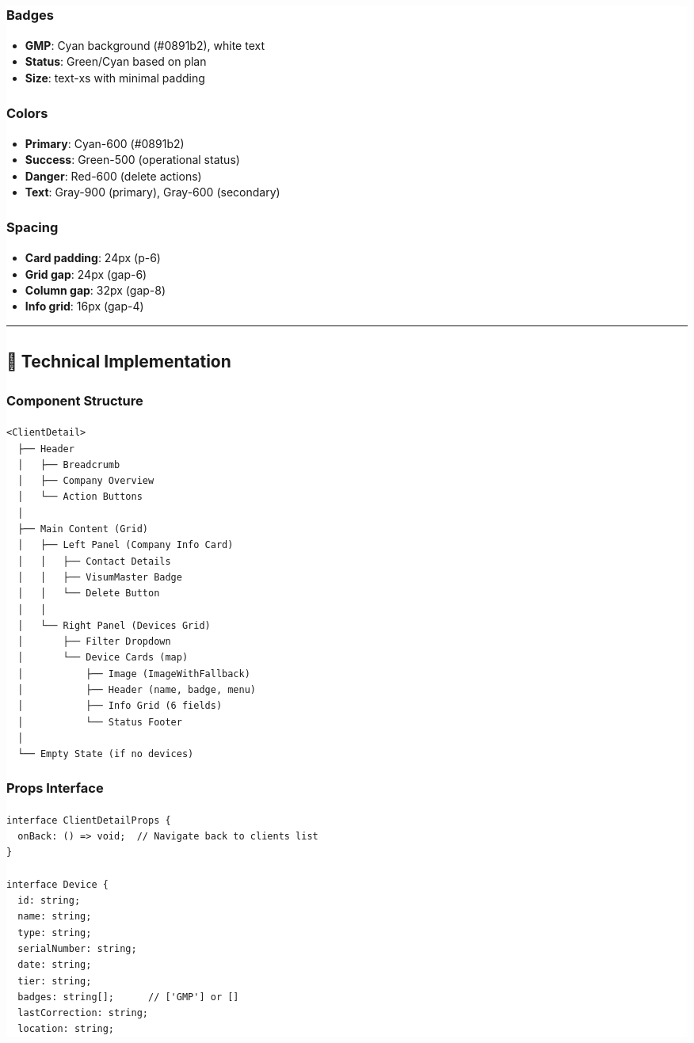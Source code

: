 ### **Badges**
- **GMP**: Cyan background (#0891b2), white text
- **Status**: Green/Cyan based on plan
- **Size**: text-xs with minimal padding

### **Colors**
- **Primary**: Cyan-600 (#0891b2)
- **Success**: Green-500 (operational status)
- **Danger**: Red-600 (delete actions)
- **Text**: Gray-900 (primary), Gray-600 (secondary)

### **Spacing**
- **Card padding**: 24px (p-6)
- **Grid gap**: 24px (gap-6)
- **Column gap**: 32px (gap-8)
- **Info grid**: 16px (gap-4)

---

## 🔧 Technical Implementation

### **Component Structure**
```tsx
<ClientDetail>
  ├── Header
  │   ├── Breadcrumb
  │   ├── Company Overview
  │   └── Action Buttons
  │
  ├── Main Content (Grid)
  │   ├── Left Panel (Company Info Card)
  │   │   ├── Contact Details
  │   │   ├── VisumMaster Badge
  │   │   └── Delete Button
  │   │
  │   └── Right Panel (Devices Grid)
  │       ├── Filter Dropdown
  │       └── Device Cards (map)
  │           ├── Image (ImageWithFallback)
  │           ├── Header (name, badge, menu)
  │           ├── Info Grid (6 fields)
  │           └── Status Footer
  │
  └── Empty State (if no devices)
```

### **Props Interface**
```tsx
interface ClientDetailProps {
  onBack: () => void;  // Navigate back to clients list
}

interface Device {
  id: string;
  name: string;
  type: string;
  serialNumber: string;
  date: string;
  tier: string;
  badges: string[];      // ['GMP'] or []
  lastCorrection: string;
  location: string;
```